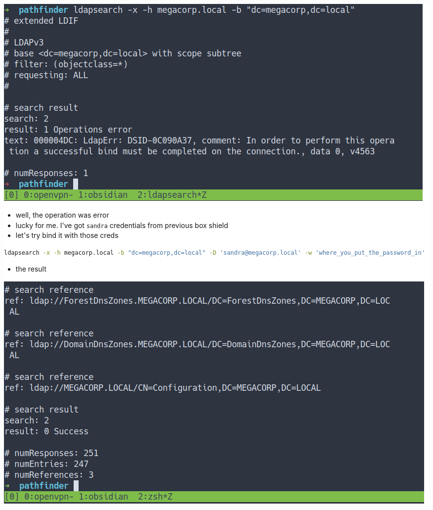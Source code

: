 ![ldapsearch query error](ldap_dump_denied.png "ldapsearch query error")
- well, the operation was error
- lucky for me. I've got `sandra` credentials from previous box shield
- let's try bind it with those creds

```bash
ldapsearch -x -h megacorp.local -b "dc=megacorp,dc=local" -D 'sandra@megacorp.local' -w 'where_you_put_the_password_in'
```

- the result

![ldapsearch query with sandra credentials](ldap_dump_success.png "ldapsearch query with sandra credentials")

